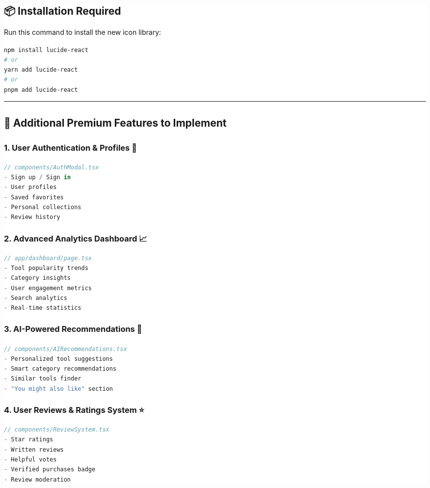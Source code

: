 ## 📦 Installation Required

Run this command to install the new icon library:

```bash
npm install lucide-react
# or
yarn add lucide-react
# or
pnpm add lucide-react
```

---

## 🎯 Additional Premium Features to Implement

### 1. **User Authentication & Profiles** 👤
```typescript
// components/AuthModal.tsx
- Sign up / Sign in
- User profiles
- Saved favorites
- Personal collections
- Review history
```

### 2. **Advanced Analytics Dashboard** 📈
```typescript
// app/dashboard/page.tsx
- Tool popularity trends
- Category insights
- User engagement metrics
- Search analytics
- Real-time statistics
```

### 3. **AI-Powered Recommendations** 🤖
```typescript
// components/AIRecommendations.tsx
- Personalized tool suggestions
- Smart category recommendations
- Similar tools finder
- "You might also like" section
```

### 4. **User Reviews & Ratings System** ⭐
```typescript
// components/ReviewSystem.tsx
- Star ratings
- Written reviews
- Helpful votes
- Verified purchases badge
- Review moderation
```
